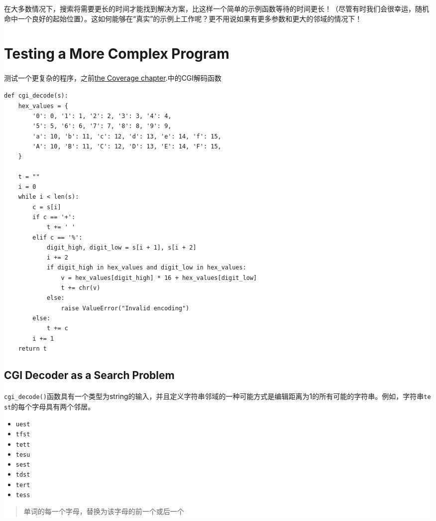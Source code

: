 在大多数情况下，搜索将需要更长的时间才能找到解决方案，比这样一个简单的示例函数等待的时间更长！（尽管有时我们会很幸运，随机命中一个良好的起始位置）。这如何能够在“真实”的示例上工作呢？更不用说如果有更多参数和更大的邻域的情况下！



# Testing a More Complex Program

测试一个更复杂的程序，之前[the Coverage chapter](https://www.fuzzingbook.org/html/Coverage.html).中的CGI解码函数

```
def cgi_decode(s):
    hex_values = {
        '0': 0, '1': 1, '2': 2, '3': 3, '4': 4,
        '5': 5, '6': 6, '7': 7, '8': 8, '9': 9,
        'a': 10, 'b': 11, 'c': 12, 'd': 13, 'e': 14, 'f': 15,
        'A': 10, 'B': 11, 'C': 12, 'D': 13, 'E': 14, 'F': 15,
    }

    t = ""
    i = 0
    while i < len(s):
        c = s[i]
        if c == '+':
            t += ' '
        elif c == '%':
            digit_high, digit_low = s[i + 1], s[i + 2]
            i += 2
            if digit_high in hex_values and digit_low in hex_values:
                v = hex_values[digit_high] * 16 + hex_values[digit_low]
                t += chr(v)
            else:
                raise ValueError("Invalid encoding")
        else:
            t += c
        i += 1
    return t
```

## CGI Decoder as a Search Problem

`cgi_decode()`函数具有一个类型为string的输入，并且定义字符串邻域的一种可能方式是编辑距离为1的所有可能的字符串。例如，字符串`test`的每个字母具有两个邻居。 

- `uest`
- `tfst`
- `tett`
- `tesu`
- `sest`
- `tdst`
- `tert`
- `tess`

> 单词的每一个字母，替换为该字母的前一个或后一个
